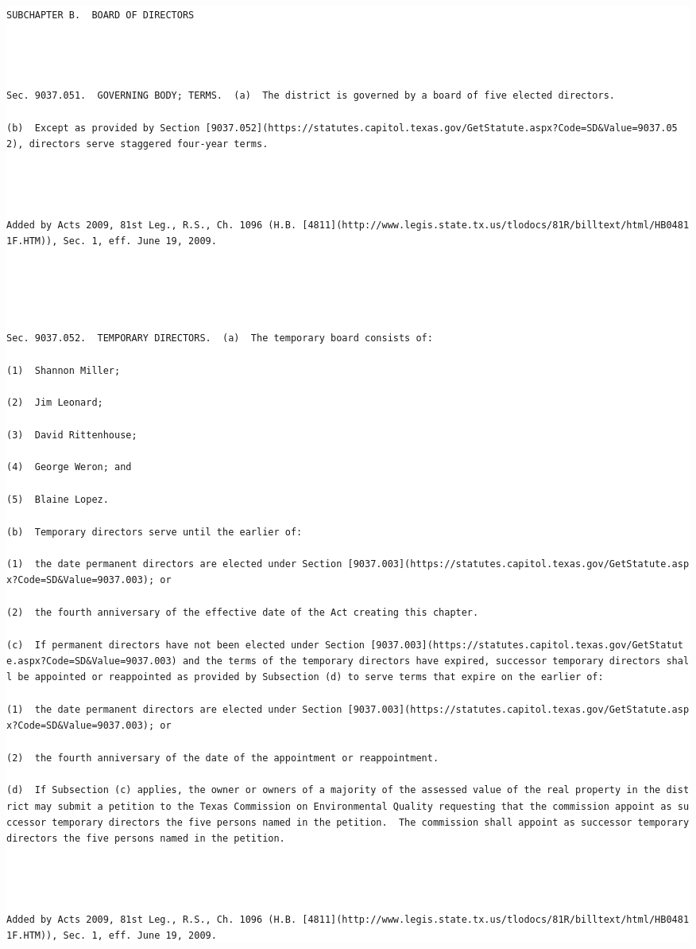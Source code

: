     
    SUBCHAPTER B.  BOARD OF DIRECTORS
    
      
    
    
    Sec. 9037.051.  GOVERNING BODY; TERMS.  (a)  The district is governed by a board of five elected directors.
    
    (b)  Except as provided by Section [9037.052](https://statutes.capitol.texas.gov/GetStatute.aspx?Code=SD&Value=9037.052), directors serve staggered four-year terms.
    
    
    
    
    Added by Acts 2009, 81st Leg., R.S., Ch. 1096 (H.B. [4811](http://www.legis.state.tx.us/tlodocs/81R/billtext/html/HB04811F.HTM)), Sec. 1, eff. June 19, 2009.
    
    
    
    
    
    Sec. 9037.052.  TEMPORARY DIRECTORS.  (a)  The temporary board consists of:
    
    (1)  Shannon Miller;
    
    (2)  Jim Leonard;
    
    (3)  David Rittenhouse;
    
    (4)  George Weron; and
    
    (5)  Blaine Lopez.
    
    (b)  Temporary directors serve until the earlier of:
    
    (1)  the date permanent directors are elected under Section [9037.003](https://statutes.capitol.texas.gov/GetStatute.aspx?Code=SD&Value=9037.003); or
    
    (2)  the fourth anniversary of the effective date of the Act creating this chapter.
    
    (c)  If permanent directors have not been elected under Section [9037.003](https://statutes.capitol.texas.gov/GetStatute.aspx?Code=SD&Value=9037.003) and the terms of the temporary directors have expired, successor temporary directors shall be appointed or reappointed as provided by Subsection (d) to serve terms that expire on the earlier of:
    
    (1)  the date permanent directors are elected under Section [9037.003](https://statutes.capitol.texas.gov/GetStatute.aspx?Code=SD&Value=9037.003); or
    
    (2)  the fourth anniversary of the date of the appointment or reappointment.
    
    (d)  If Subsection (c) applies, the owner or owners of a majority of the assessed value of the real property in the district may submit a petition to the Texas Commission on Environmental Quality requesting that the commission appoint as successor temporary directors the five persons named in the petition.  The commission shall appoint as successor temporary directors the five persons named in the petition.
    
    
    
    
    Added by Acts 2009, 81st Leg., R.S., Ch. 1096 (H.B. [4811](http://www.legis.state.tx.us/tlodocs/81R/billtext/html/HB04811F.HTM)), Sec. 1, eff. June 19, 2009.
    
    
    
    
    